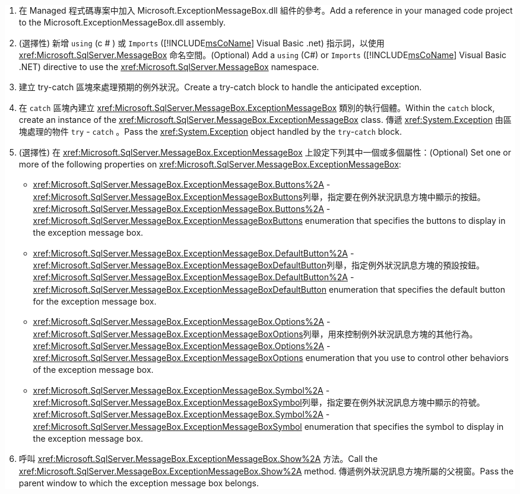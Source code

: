 1.  <span data-ttu-id="93fa4-108">在 Managed 程式碼專案中加入 Microsoft.ExceptionMessageBox.dll 組件的參考。</span><span class="sxs-lookup"><span data-stu-id="93fa4-108">Add a reference in your managed code project to the Microsoft.ExceptionMessageBox.dll assembly.</span></span>  
  
2.  <span data-ttu-id="93fa4-109"> (選擇性) 新增 `using` (c # ) 或 `Imports` ([!INCLUDE[msCoName](../../includes/msconame-md.md)] Visual Basic .net) 指示詞，以使用 <xref:Microsoft.SqlServer.MessageBox> 命名空間。</span><span class="sxs-lookup"><span data-stu-id="93fa4-109">(Optional) Add a `using` (C#) or `Imports` ([!INCLUDE[msCoName](../../includes/msconame-md.md)] Visual Basic .NET) directive to use the <xref:Microsoft.SqlServer.MessageBox> namespace.</span></span>  
  
3.  <span data-ttu-id="93fa4-110">建立 try-catch 區塊來處理預期的例外狀況。</span><span class="sxs-lookup"><span data-stu-id="93fa4-110">Create a try-catch block to handle the anticipated exception.</span></span>  
  
4.  <span data-ttu-id="93fa4-111">在 `catch` 區塊內建立 <xref:Microsoft.SqlServer.MessageBox.ExceptionMessageBox> 類別的執行個體。</span><span class="sxs-lookup"><span data-stu-id="93fa4-111">Within the `catch` block, create an instance of the <xref:Microsoft.SqlServer.MessageBox.ExceptionMessageBox> class.</span></span> <span data-ttu-id="93fa4-112">傳遞 <xref:System.Exception> 由區塊處理的物件 `try` - `catch` 。</span><span class="sxs-lookup"><span data-stu-id="93fa4-112">Pass the <xref:System.Exception> object handled by the `try`-`catch` block.</span></span>  
  
5.  <span data-ttu-id="93fa4-113">(選擇性) 在 <xref:Microsoft.SqlServer.MessageBox.ExceptionMessageBox> 上設定下列其中一個或多個屬性：</span><span class="sxs-lookup"><span data-stu-id="93fa4-113">(Optional) Set one or more of the following properties on <xref:Microsoft.SqlServer.MessageBox.ExceptionMessageBox>:</span></span>  
  
    -   <span data-ttu-id="93fa4-114"><xref:Microsoft.SqlServer.MessageBox.ExceptionMessageBox.Buttons%2A> - <xref:Microsoft.SqlServer.MessageBox.ExceptionMessageBoxButtons>列舉，指定要在例外狀況訊息方塊中顯示的按鈕。</span><span class="sxs-lookup"><span data-stu-id="93fa4-114"><xref:Microsoft.SqlServer.MessageBox.ExceptionMessageBox.Buttons%2A> - <xref:Microsoft.SqlServer.MessageBox.ExceptionMessageBoxButtons> enumeration that specifies the buttons to display in the exception message box.</span></span>  
  
    -   <span data-ttu-id="93fa4-115"><xref:Microsoft.SqlServer.MessageBox.ExceptionMessageBox.DefaultButton%2A> - <xref:Microsoft.SqlServer.MessageBox.ExceptionMessageBoxDefaultButton>列舉，指定例外狀況訊息方塊的預設按鈕。</span><span class="sxs-lookup"><span data-stu-id="93fa4-115"><xref:Microsoft.SqlServer.MessageBox.ExceptionMessageBox.DefaultButton%2A> - <xref:Microsoft.SqlServer.MessageBox.ExceptionMessageBoxDefaultButton> enumeration that specifies the default button for the exception message box.</span></span>  
  
    -   <span data-ttu-id="93fa4-116"><xref:Microsoft.SqlServer.MessageBox.ExceptionMessageBox.Options%2A> - <xref:Microsoft.SqlServer.MessageBox.ExceptionMessageBoxOptions>列舉，用來控制例外狀況訊息方塊的其他行為。</span><span class="sxs-lookup"><span data-stu-id="93fa4-116"><xref:Microsoft.SqlServer.MessageBox.ExceptionMessageBox.Options%2A> - <xref:Microsoft.SqlServer.MessageBox.ExceptionMessageBoxOptions> enumeration that you use to control other behaviors of the exception message box.</span></span>  
  
    -   <span data-ttu-id="93fa4-117"><xref:Microsoft.SqlServer.MessageBox.ExceptionMessageBox.Symbol%2A> - <xref:Microsoft.SqlServer.MessageBox.ExceptionMessageBoxSymbol>列舉，指定要在例外狀況訊息方塊中顯示的符號。</span><span class="sxs-lookup"><span data-stu-id="93fa4-117"><xref:Microsoft.SqlServer.MessageBox.ExceptionMessageBox.Symbol%2A> - <xref:Microsoft.SqlServer.MessageBox.ExceptionMessageBoxSymbol> enumeration that specifies the symbol to display in the exception message box.</span></span>  
  
6.  <span data-ttu-id="93fa4-118">呼叫 <xref:Microsoft.SqlServer.MessageBox.ExceptionMessageBox.Show%2A> 方法。</span><span class="sxs-lookup"><span data-stu-id="93fa4-118">Call the <xref:Microsoft.SqlServer.MessageBox.ExceptionMessageBox.Show%2A> method.</span></span> <span data-ttu-id="93fa4-119">傳遞例外狀況訊息方塊所屬的父視窗。</span><span class="sxs-lookup"><span data-stu-id="93fa4-119">Pass the parent window to which the exception message box belongs.</span></span>  
  